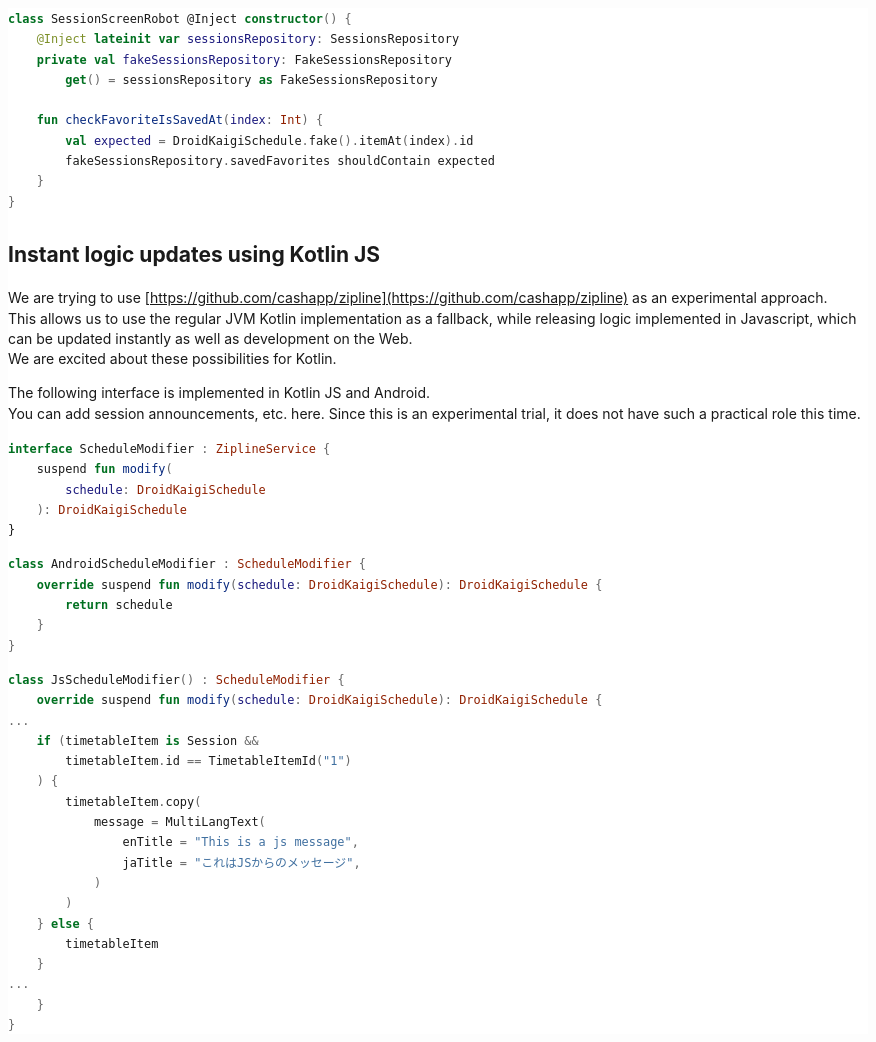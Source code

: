 ```kotlin
class SessionScreenRobot @Inject constructor() {
    @Inject lateinit var sessionsRepository: SessionsRepository
    private val fakeSessionsRepository: FakeSessionsRepository
        get() = sessionsRepository as FakeSessionsRepository

    fun checkFavoriteIsSavedAt(index: Int) {
        val expected = DroidKaigiSchedule.fake().itemAt(index).id
        fakeSessionsRepository.savedFavorites shouldContain expected
    }
}
```

## Instant logic updates using Kotlin JS
We are trying to use [https://github.com/cashapp/zipline](https://github.com/cashapp/zipline) as an experimental approach.  
This allows us to use the regular JVM Kotlin implementation as a fallback, while releasing logic implemented in Javascript, which can be updated instantly as well as development on the Web.  
We are excited about these possibilities for Kotlin.

The following interface is implemented in Kotlin JS and Android.  
You can add session announcements, etc. here. Since this is an experimental trial, it does not have such a practical role this time.

```kotlin
interface ScheduleModifier : ZiplineService {
    suspend fun modify(
        schedule: DroidKaigiSchedule
    ): DroidKaigiSchedule
}
```

```kotlin
class AndroidScheduleModifier : ScheduleModifier {
    override suspend fun modify(schedule: DroidKaigiSchedule): DroidKaigiSchedule {
        return schedule
    }
}
```

```kotlin
class JsScheduleModifier() : ScheduleModifier {
    override suspend fun modify(schedule: DroidKaigiSchedule): DroidKaigiSchedule {
...
    if (timetableItem is Session &&
        timetableItem.id == TimetableItemId("1")
    ) {
        timetableItem.copy(
            message = MultiLangText(
                enTitle = "This is a js message",
                jaTitle = "これはJSからのメッセージ",
            )
        )
    } else {
        timetableItem
    }
...
    }
}
```
